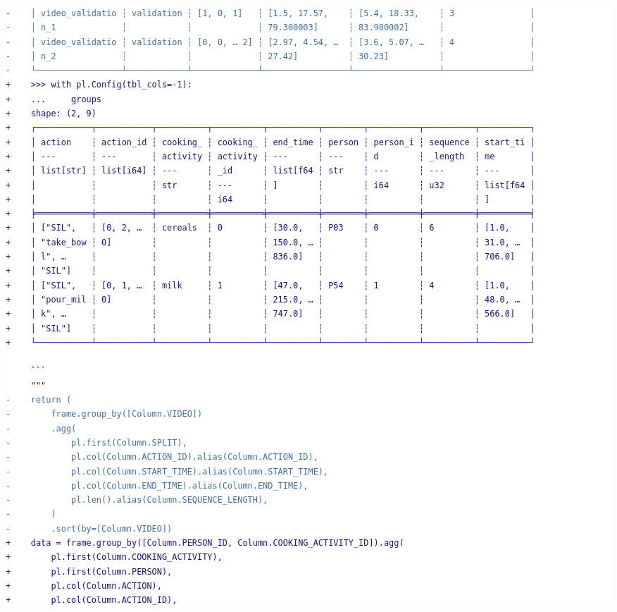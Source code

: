 ```diff
-    │ video_validatio ┆ validation ┆ [1, 0, 1]   ┆ [1.5, 17.57,    ┆ [5.4, 18.33,    ┆ 3               │
-    │ n_1             ┆            ┆             ┆ 79.300003]      ┆ 83.900002]      ┆                 │
-    │ video_validatio ┆ validation ┆ [0, 0, … 2] ┆ [2.97, 4.54, …  ┆ [3.6, 5.07, …   ┆ 4               │
-    │ n_2             ┆            ┆             ┆ 27.42]          ┆ 30.23]          ┆                 │
-    └─────────────────┴────────────┴─────────────┴─────────────────┴─────────────────┴─────────────────┘
+    >>> with pl.Config(tbl_cols=-1):
+    ...     groups
+    shape: (2, 9)
+    ┌───────────┬───────────┬──────────┬──────────┬──────────┬────────┬──────────┬──────────┬──────────┐
+    │ action    ┆ action_id ┆ cooking_ ┆ cooking_ ┆ end_time ┆ person ┆ person_i ┆ sequence ┆ start_ti │
+    │ ---       ┆ ---       ┆ activity ┆ activity ┆ ---      ┆ ---    ┆ d        ┆ _length  ┆ me       │
+    │ list[str] ┆ list[i64] ┆ ---      ┆ _id      ┆ list[f64 ┆ str    ┆ ---      ┆ ---      ┆ ---      │
+    │           ┆           ┆ str      ┆ ---      ┆ ]        ┆        ┆ i64      ┆ u32      ┆ list[f64 │
+    │           ┆           ┆          ┆ i64      ┆          ┆        ┆          ┆          ┆ ]        │
+    ╞═══════════╪═══════════╪══════════╪══════════╪══════════╪════════╪══════════╪══════════╪══════════╡
+    │ ["SIL",   ┆ [0, 2, …  ┆ cereals  ┆ 0        ┆ [30.0,   ┆ P03    ┆ 0        ┆ 6        ┆ [1.0,    │
+    │ "take_bow ┆ 0]        ┆          ┆          ┆ 150.0, … ┆        ┆          ┆          ┆ 31.0, …  │
+    │ l", …     ┆           ┆          ┆          ┆ 836.0]   ┆        ┆          ┆          ┆ 706.0]   │
+    │ "SIL"]    ┆           ┆          ┆          ┆          ┆        ┆          ┆          ┆          │
+    │ ["SIL",   ┆ [0, 1, …  ┆ milk     ┆ 1        ┆ [47.0,   ┆ P54    ┆ 1        ┆ 4        ┆ [1.0,    │
+    │ "pour_mil ┆ 0]        ┆          ┆          ┆ 215.0, … ┆        ┆          ┆          ┆ 48.0, …  │
+    │ k", …     ┆           ┆          ┆          ┆ 747.0]   ┆        ┆          ┆          ┆ 566.0]   │
+    │ "SIL"]    ┆           ┆          ┆          ┆          ┆        ┆          ┆          ┆          │
+    └───────────┴───────────┴──────────┴──────────┴──────────┴────────┴──────────┴──────────┴──────────┘
 
     ```
     """
-    return (
-        frame.group_by([Column.VIDEO])
-        .agg(
-            pl.first(Column.SPLIT),
-            pl.col(Column.ACTION_ID).alias(Column.ACTION_ID),
-            pl.col(Column.START_TIME).alias(Column.START_TIME),
-            pl.col(Column.END_TIME).alias(Column.END_TIME),
-            pl.len().alias(Column.SEQUENCE_LENGTH),
-        )
-        .sort(by=[Column.VIDEO])
+    data = frame.group_by([Column.PERSON_ID, Column.COOKING_ACTIVITY_ID]).agg(
+        pl.first(Column.COOKING_ACTIVITY),
+        pl.first(Column.PERSON),
+        pl.col(Column.ACTION),
+        pl.col(Column.ACTION_ID),
```